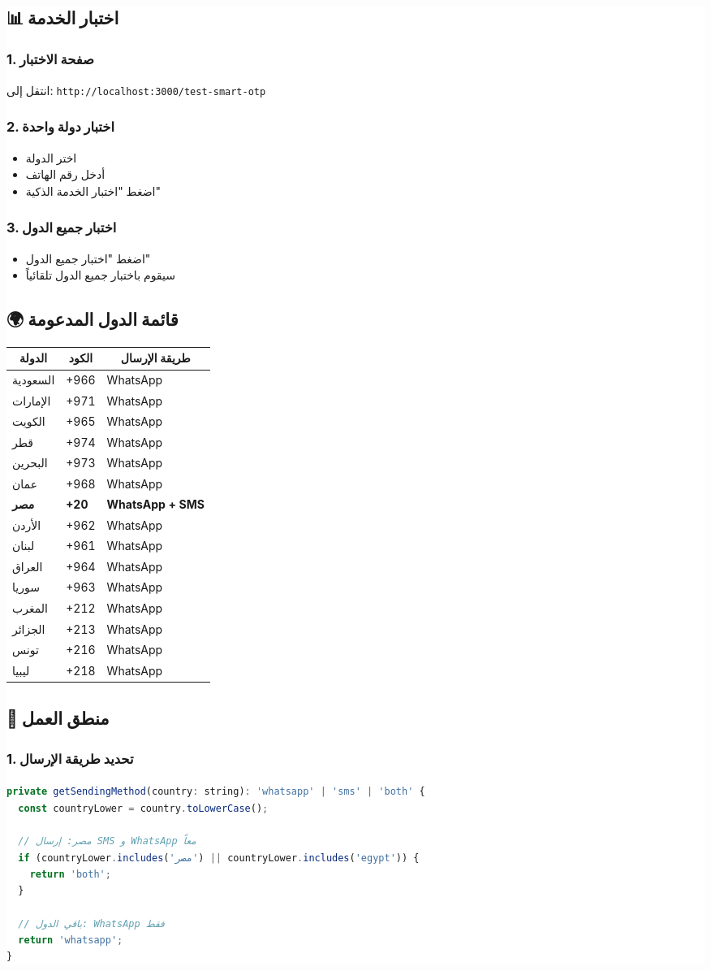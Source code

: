 ## 📊 اختبار الخدمة

### 1. صفحة الاختبار
انتقل إلى: `http://localhost:3000/test-smart-otp`

### 2. اختبار دولة واحدة
- اختر الدولة
- أدخل رقم الهاتف
- اضغط "اختبار الخدمة الذكية"

### 3. اختبار جميع الدول
- اضغط "اختبار جميع الدول"
- سيقوم باختبار جميع الدول تلقائياً

## 🌍 قائمة الدول المدعومة

| الدولة | الكود | طريقة الإرسال |
|--------|-------|---------------|
| السعودية | +966 | WhatsApp |
| الإمارات | +971 | WhatsApp |
| الكويت | +965 | WhatsApp |
| قطر | +974 | WhatsApp |
| البحرين | +973 | WhatsApp |
| عمان | +968 | WhatsApp |
| **مصر** | **+20** | **WhatsApp + SMS** |
| الأردن | +962 | WhatsApp |
| لبنان | +961 | WhatsApp |
| العراق | +964 | WhatsApp |
| سوريا | +963 | WhatsApp |
| المغرب | +212 | WhatsApp |
| الجزائر | +213 | WhatsApp |
| تونس | +216 | WhatsApp |
| ليبيا | +218 | WhatsApp |

## 🔄 منطق العمل

### 1. تحديد طريقة الإرسال
```javascript
private getSendingMethod(country: string): 'whatsapp' | 'sms' | 'both' {
  const countryLower = country.toLowerCase();
  
  // مصر: إرسال SMS و WhatsApp معاً
  if (countryLower.includes('مصر') || countryLower.includes('egypt')) {
    return 'both';
  }
  
  // باقي الدول: WhatsApp فقط
  return 'whatsapp';
}
```
